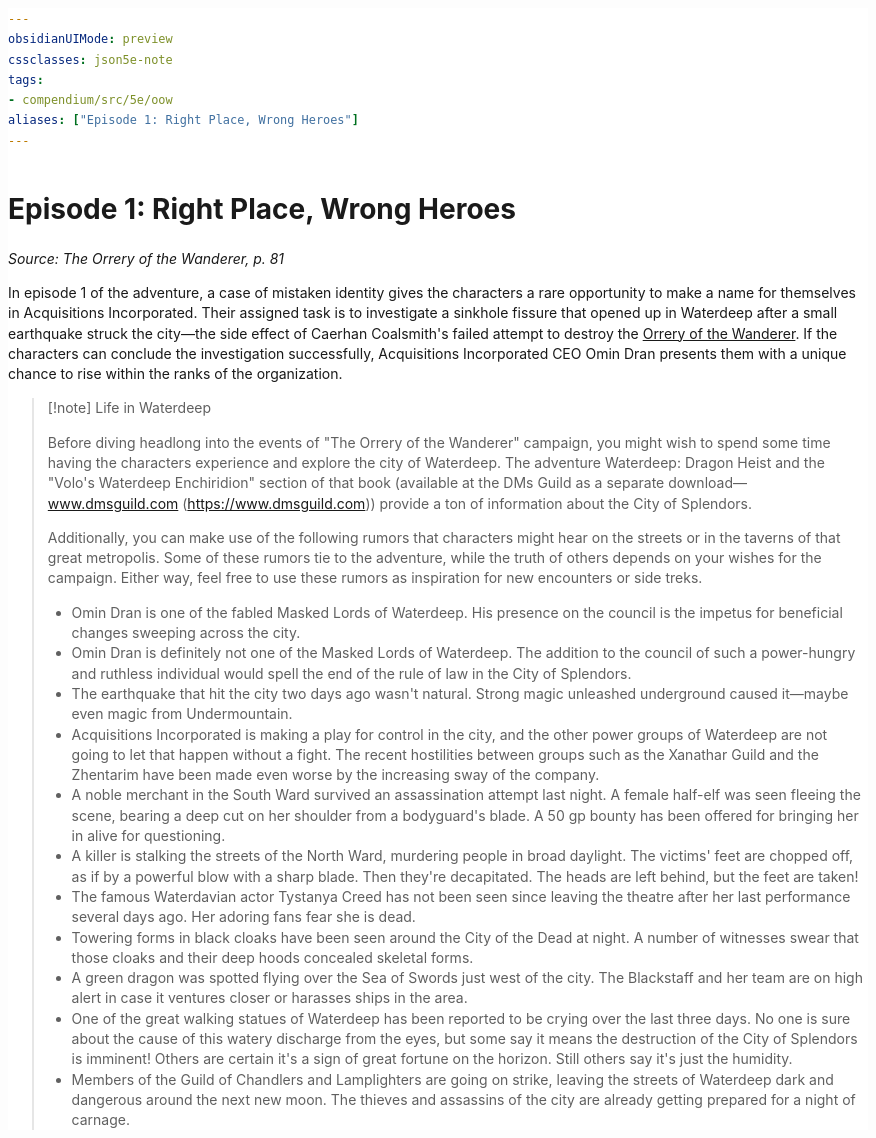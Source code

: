 ```yaml
---
obsidianUIMode: preview
cssclasses: json5e-note
tags:
- compendium/src/5e/oow
aliases: ["Episode 1: Right Place, Wrong Heroes"]
---
```

# Episode 1: Right Place, Wrong Heroes
*Source: The Orrery of the Wanderer, p. 81* 

In episode 1 of the adventure, a case of mistaken identity gives the characters a rare opportunity to make a name for themselves in Acquisitions Incorporated. Their assigned task is to investigate a sinkhole fissure that opened up in Waterdeep after a small earthquake struck the city—the side effect of Caerhan Coalsmith's failed attempt to destroy the [Orrery of the Wanderer](Mechanics/items/orrery-of-the-wanderer-ai.md). If the characters can conclude the investigation successfully, Acquisitions Incorporated CEO Omin Dran presents them with a unique chance to rise within the ranks of the organization.

> [!note] Life in Waterdeep
> 
> Before diving headlong into the events of "The Orrery of the Wanderer" campaign, you might wish to spend some time having the characters experience and explore the city of Waterdeep. The adventure Waterdeep: Dragon Heist and the "Volo's Waterdeep Enchiridion" section of that book (available at the DMs Guild as a separate download—www.dmsguild.com (https://www.dmsguild.com)) provide a ton of information about the City of Splendors.
> 
> Additionally, you can make use of the following rumors that characters might hear on the streets or in the taverns of that great metropolis. Some of these rumors tie to the adventure, while the truth of others depends on your wishes for the campaign. Either way, feel free to use these rumors as inspiration for new encounters or side treks.
> 
> - Omin Dran is one of the fabled Masked Lords of Waterdeep. His presence on the council is the impetus for beneficial changes sweeping across the city.  
> - Omin Dran is definitely not one of the Masked Lords of Waterdeep. The addition to the council of such a power-hungry and ruthless individual would spell the end of the rule of law in the City of Splendors.  
> - The earthquake that hit the city two days ago wasn't natural. Strong magic unleashed underground caused it—maybe even magic from Undermountain.  
> - Acquisitions Incorporated is making a play for control in the city, and the other power groups of Waterdeep are not going to let that happen without a fight. The recent hostilities between groups such as the Xanathar Guild and the Zhentarim have been made even worse by the increasing sway of the company.  
> - A noble merchant in the South Ward survived an assassination attempt last night. A female half-elf was seen fleeing the scene, bearing a deep cut on her shoulder from a bodyguard's blade. A 50 gp bounty has been offered for bringing her in alive for questioning.  
> - A killer is stalking the streets of the North Ward, murdering people in broad daylight. The victims' feet are chopped off, as if by a powerful blow with a sharp blade. Then they're decapitated. The heads are left behind, but the feet are taken!  
> - The famous Waterdavian actor Tystanya Creed has not been seen since leaving the theatre after her last performance several days ago. Her adoring fans fear she is dead.  
> - Towering forms in black cloaks have been seen around the City of the Dead at night. A number of witnesses swear that those cloaks and their deep hoods concealed skeletal forms.  
> - A green dragon was spotted flying over the Sea of Swords just west of the city. The Blackstaff and her team are on high alert in case it ventures closer or harasses ships in the area.  
> - One of the great walking statues of Waterdeep has been reported to be crying over the last three days. No one is sure about the cause of this watery discharge from the eyes, but some say it means the destruction of the City of Splendors is imminent! Others are certain it's a sign of great fortune on the horizon. Still others say it's just the humidity.  
> - Members of the Guild of Chandlers and Lamplighters are going on strike, leaving the streets of Waterdeep dark and dangerous around the next new moon. The thieves and assassins of the city are already getting prepared for a night of carnage.  